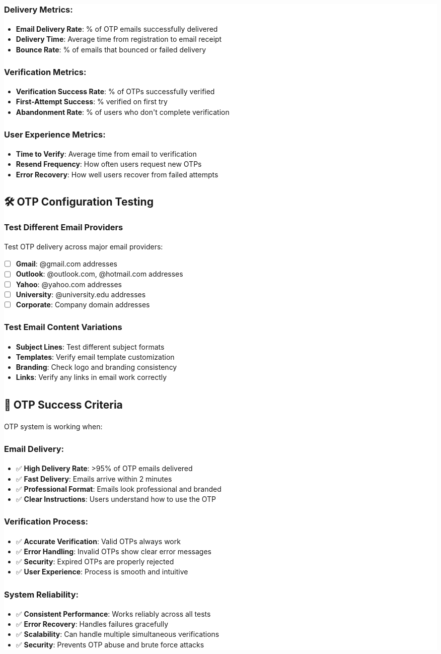### **Delivery Metrics**:
- **Email Delivery Rate**: % of OTP emails successfully delivered
- **Delivery Time**: Average time from registration to email receipt
- **Bounce Rate**: % of emails that bounced or failed delivery

### **Verification Metrics**:
- **Verification Success Rate**: % of OTPs successfully verified
- **First-Attempt Success**: % verified on first try
- **Abandonment Rate**: % of users who don't complete verification

### **User Experience Metrics**:
- **Time to Verify**: Average time from email to verification
- **Resend Frequency**: How often users request new OTPs
- **Error Recovery**: How well users recover from failed attempts

## 🛠️ **OTP Configuration Testing**

### **Test Different Email Providers**
Test OTP delivery across major email providers:
- [ ] **Gmail**: @gmail.com addresses
- [ ] **Outlook**: @outlook.com, @hotmail.com addresses
- [ ] **Yahoo**: @yahoo.com addresses
- [ ] **University**: @university.edu addresses
- [ ] **Corporate**: Company domain addresses

### **Test Email Content Variations**
- **Subject Lines**: Test different subject formats
- **Templates**: Verify email template customization
- **Branding**: Check logo and branding consistency
- **Links**: Verify any links in email work correctly

## 🎯 **OTP Success Criteria**

OTP system is working when:

### **Email Delivery**:
- ✅ **High Delivery Rate**: >95% of OTP emails delivered
- ✅ **Fast Delivery**: Emails arrive within 2 minutes
- ✅ **Professional Format**: Emails look professional and branded
- ✅ **Clear Instructions**: Users understand how to use the OTP

### **Verification Process**:
- ✅ **Accurate Verification**: Valid OTPs always work
- ✅ **Error Handling**: Invalid OTPs show clear error messages
- ✅ **Security**: Expired OTPs are properly rejected
- ✅ **User Experience**: Process is smooth and intuitive

### **System Reliability**:
- ✅ **Consistent Performance**: Works reliably across all tests
- ✅ **Error Recovery**: Handles failures gracefully
- ✅ **Scalability**: Can handle multiple simultaneous verifications
- ✅ **Security**: Prevents OTP abuse and brute force attacks
